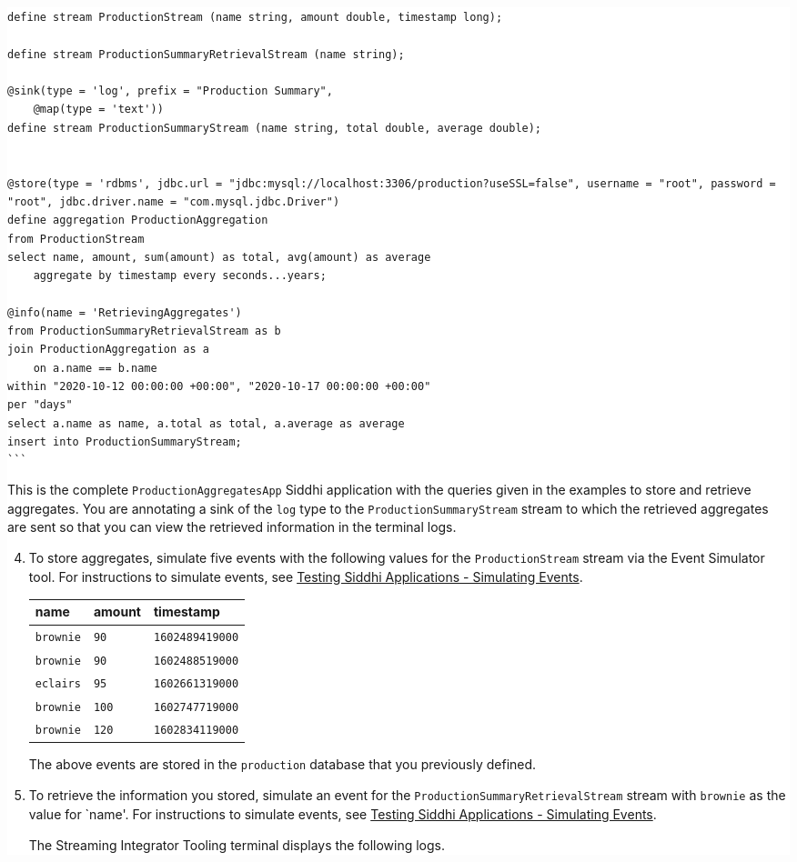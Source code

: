     define stream ProductionStream (name string, amount double, timestamp long);
    
    define stream ProductionSummaryRetrievalStream (name string);
    
    @sink(type = 'log', prefix = "Production Summary",
    	@map(type = 'text'))
    define stream ProductionSummaryStream (name string, total double, average double);
    
    
    @store(type = 'rdbms', jdbc.url = "jdbc:mysql://localhost:3306/production?useSSL=false", username = "root", password = "root", jdbc.driver.name = "com.mysql.jdbc.Driver")
    define aggregation ProductionAggregation
    from ProductionStream
    select name, amount, sum(amount) as total, avg(amount) as average
    	aggregate by timestamp every seconds...years;
    
    @info(name = 'RetrievingAggregates')
    from ProductionSummaryRetrievalStream as b 
    join ProductionAggregation as a 
    	on a.name == b.name
    within "2020-10-12 00:00:00 +00:00", "2020-10-17 00:00:00 +00:00"
    per "days" 
    select a.name as name, a.total as total, a.average as average 
    insert into ProductionSummaryStream;
    ```
   
   This is the complete `ProductionAggregatesApp` Siddhi application with the queries given in the examples to store and retrieve aggregates. You are annotating a sink of the `log` type to the `ProductionSummaryStream` stream to which the retrieved aggregates are sent so that you can view the retrieved information in the terminal logs.
   
4. To store aggregates, simulate five events with the following values for the `ProductionStream` stream via the Event Simulator tool. For instructions to simulate events, see [Testing Siddhi Applications - Simulating Events]({{base_path}}/develop/streaming-apps/testing-a-siddhi-application).

    | **name**  | **amount** | **timestamp**   |
    |-----------|------------|-----------------|
    | `brownie` | `90`      | `1602489419000` |
    | `brownie` | `90`       | `1602488519000` |
    | `eclairs` | `95`       | `1602661319000` |
    | `brownie` | `100`      | `1602747719000` |
    | `brownie` | `120`      | `1602834119000` |
    
    The above events are stored in the `production` database that you previously defined.
    
    
5. To retrieve the information you stored, simulate an event for the `ProductionSummaryRetrievalStream` stream with `brownie` as the value for `name'. For instructions to simulate events, see [Testing Siddhi Applications - Simulating Events]({{base_path}}/develop/streaming-apps/testing-a-siddhi-application).

    The Streaming Integrator Tooling terminal displays the following logs.
    